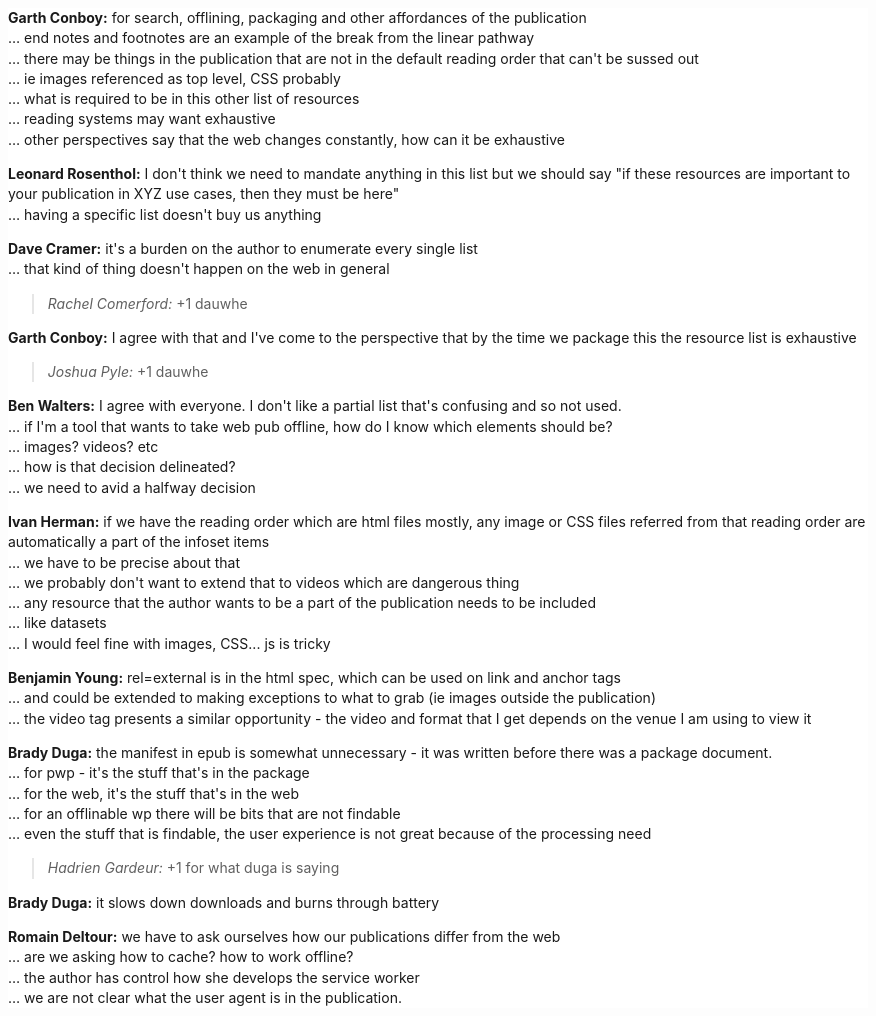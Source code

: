 **Garth Conboy:** for search, offlining, packaging and other affordances of the publication  
… end notes and footnotes are an example of the break from the linear pathway  
… there may be things in the publication that are not in the default reading order that can't be sussed out  
… ie images referenced as top level, CSS probably  
… what is required to be in this other list of resources  
… reading systems may want exhaustive  
… other perspectives say that the web changes constantly, how can it be exhaustive  

**Leonard Rosenthol:** I don't think we need to mandate anything in this list but we should say "if these resources are important to your publication in XYZ use cases, then they must be here"  
… having a specific list doesn't buy us anything  

**Dave Cramer:** it's a burden on the author to enumerate every single list  
… that kind of thing doesn't happen on the web in general  

> *Rachel Comerford:* +1 dauwhe

**Garth Conboy:** I agree with that and I've come to the perspective that by the time we package this the resource list is exhaustive  

> *Joshua Pyle:* +1 dauwhe

**Ben Walters:** I agree with everyone. I don't like a partial list that's confusing and so not used.  
… if I'm a tool that wants to take web pub offline, how do I know which elements should be?  
… images? videos? etc  
… how is that decision delineated?  
… we need to avid a halfway decision  

**Ivan Herman:** if we have the reading order which are html files mostly, any image or CSS files referred from that reading order are automatically a part of the infoset items  
… we have to be precise about that  
… we probably don't want to extend that to videos which are dangerous thing  
… any resource that the author wants to be a part of the publication needs to be included  
… like datasets  
… I would feel fine with images, CSS... js is tricky  

**Benjamin Young:** rel=external is in the html spec, which can be used on link and anchor tags  
… and could be extended to making exceptions to what to grab (ie images outside the publication)  
… the video tag presents a similar opportunity - the video and format that I get depends on the venue I am using to view it  

**Brady Duga:** the manifest in epub is somewhat unnecessary - it was written before there was a package document.  
… for pwp - it's the stuff that's in the package  
… for the web, it's the stuff that's in the web  
… for an offlinable wp there will be bits that are not findable  
… even the stuff that is findable, the user experience is not great because of the processing need  

> *Hadrien Gardeur:* +1 for what duga is saying

**Brady Duga:** it slows down downloads and burns through battery  

**Romain Deltour:** we have to ask ourselves how our publications differ from the web  
… are we asking how to cache? how to work offline?  
… the author has control how she develops the service worker  
… we are not clear what the user agent is in the publication.  
